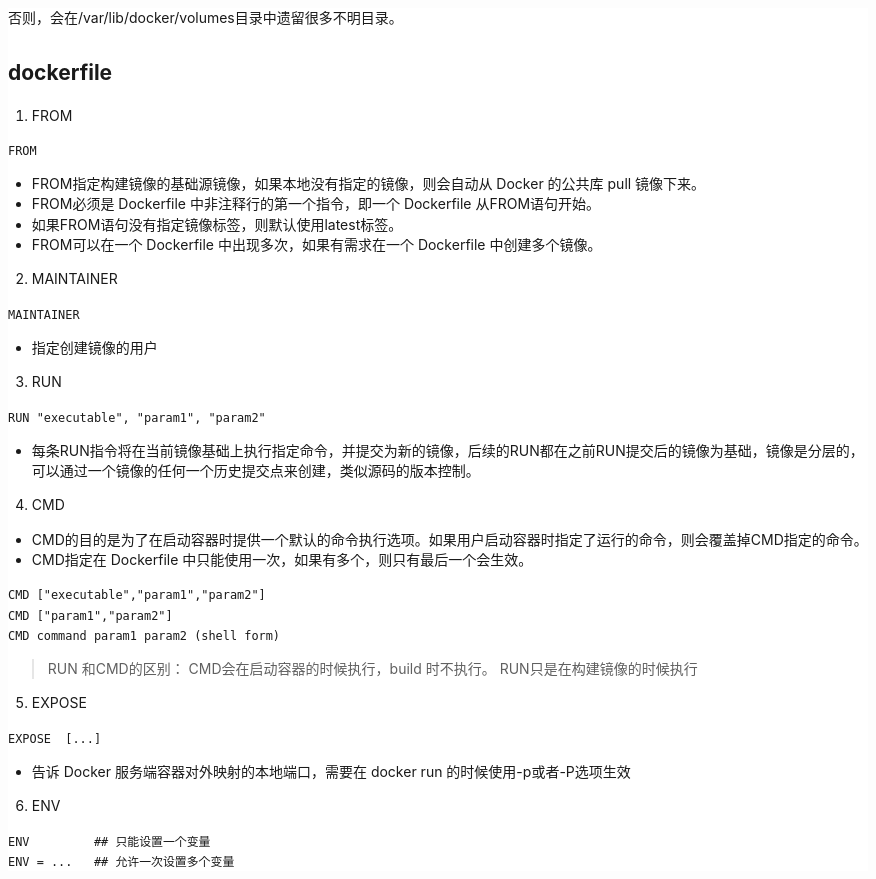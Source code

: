 否则，会在/var/lib/docker/volumes目录中遗留很多不明目录。

## dockerfile

1. FROM

```
FROM 
```

*   FROM指定构建镜像的基础源镜像，如果本地没有指定的镜像，则会自动从 Docker 的公共库 pull 镜像下来。
*   FROM必须是 Dockerfile 中非注释行的第一个指令，即一个 Dockerfile 从FROM语句开始。
*   如果FROM语句没有指定镜像标签，则默认使用latest标签。
*   FROM可以在一个 Dockerfile 中出现多次，如果有需求在一个 Dockerfile 中创建多个镜像。

2. MAINTAINER

```
MAINTAINER 
```

*   指定创建镜像的用户

3. RUN

```
RUN "executable", "param1", "param2"
```

*   每条RUN指令将在当前镜像基础上执行指定命令，并提交为新的镜像，后续的RUN都在之前RUN提交后的镜像为基础，镜像是分层的，可以通过一个镜像的任何一个历史提交点来创建，类似源码的版本控制。

4. CMD

*   CMD的目的是为了在启动容器时提供一个默认的命令执行选项。如果用户启动容器时指定了运行的命令，则会覆盖掉CMD指定的命令。
*   CMD指定在 Dockerfile 中只能使用一次，如果有多个，则只有最后一个会生效。

```
CMD ["executable","param1","param2"]
CMD ["param1","param2"]
CMD command param1 param2 (shell form)
```

> RUN 和CMD的区别：
> CMD会在启动容器的时候执行，build 时不执行。
> RUN只是在构建镜像的时候执行

5. EXPOSE

```
EXPOSE  [...]
```

*   告诉 Docker 服务端容器对外映射的本地端口，需要在 docker run 的时候使用-p或者-P选项生效

6. ENV

```
ENV         ## 只能设置一个变量
ENV = ...   ## 允许一次设置多个变量
```

